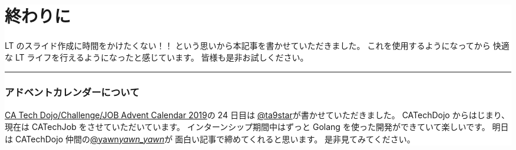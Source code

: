 # 終わりに

LT のスライド作成に時間をかけたくない！！
という思いから本記事を書かせていただきました。
これを使用するようになってから
快適な LT ライフを行えるようになったと感じています。
皆様も是非お試しください。

---

### アドベントカレンダーについて

[CA Tech Dojo/Challenge/JOB Advent Calendar 2019](https://qiita.com/advent-calendar/2019/dojo-challenge-job)の 24 日目は
[@ta9star](https://qiita.com/ta9star)が書かせていただきました。
CATechDojo からはじまり、現在は CATechJob をさせていただいています。
インターンシップ期間中はずっと Golang を使った開発ができていて楽しいです。
明日は CATechDojo 仲間の[@yawn*yawn_yawn*](https://qiita.com/yawn_yawn_yawn_)が
面白い記事で締めてくれると思います。
是非見てみてください。

